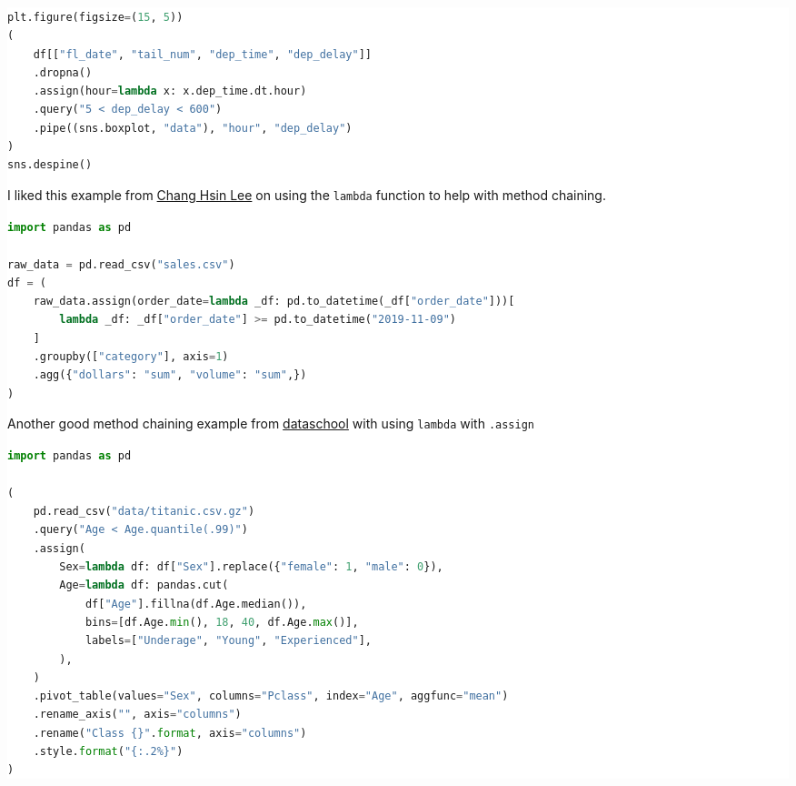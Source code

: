 ```python Collapsed="false"
plt.figure(figsize=(15, 5))
(
    df[["fl_date", "tail_num", "dep_time", "dep_delay"]]
    .dropna()
    .assign(hour=lambda x: x.dep_time.dt.hour)
    .query("5 < dep_delay < 600")
    .pipe((sns.boxplot, "data"), "hour", "dep_delay")
)
sns.despine()
```


I liked this example from [Chang Hsin Lee](https://changhsinlee.com/pyjanitor/) on using the `lambda` function to help with method chaining.

```python
import pandas as pd

raw_data = pd.read_csv("sales.csv")
df = (
    raw_data.assign(order_date=lambda _df: pd.to_datetime(_df["order_date"]))[
        lambda _df: _df["order_date"] >= pd.to_datetime("2019-11-09")
    ]
    .groupby(["category"], axis=1)
    .agg({"dollars": "sum", "volume": "sum",})
)
```



Another good method chaining example from [dataschool](https://www.dataschool.io/future-of-pandas/#methodchaining) with using `lambda` with `.assign`

```python
import pandas as pd

(
    pd.read_csv("data/titanic.csv.gz")
    .query("Age < Age.quantile(.99)")
    .assign(
        Sex=lambda df: df["Sex"].replace({"female": 1, "male": 0}),
        Age=lambda df: pandas.cut(
            df["Age"].fillna(df.Age.median()),
            bins=[df.Age.min(), 18, 40, df.Age.max()],
            labels=["Underage", "Young", "Experienced"],
        ),
    )
    .pivot_table(values="Sex", columns="Pclass", index="Age", aggfunc="mean")
    .rename_axis("", axis="columns")
    .rename("Class {}".format, axis="columns")
    .style.format("{:.2%}")
)
```


```python Collapsed="false"

```
